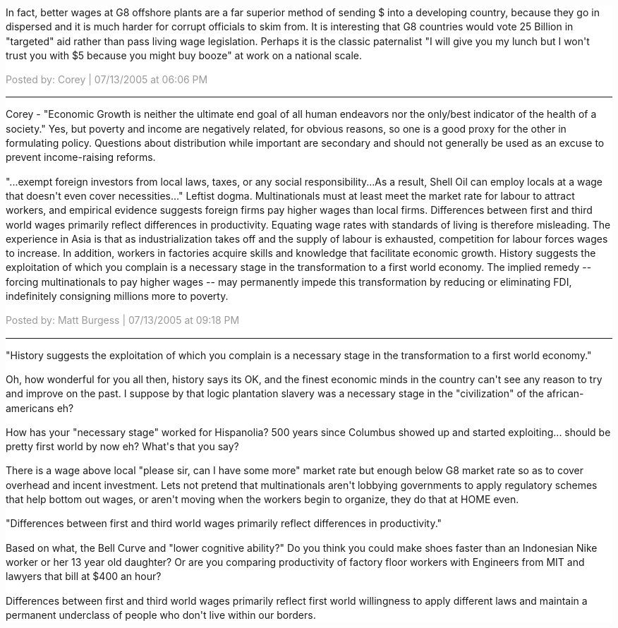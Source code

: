  In fact, better wages at G8 offshore plants are a far superior method of sending $ into a developing country, because they go in dispersed and it is much harder for corrupt officials to skim from. It is interesting that G8 countries would vote 25 Billion in "targeted" aid rather than pass living wage legislation. Perhaps it is the classic paternalist "I will give you my lunch but I won't trust you with $5 because you might buy booze" at work on a national scale.

<span style="color:#999">Posted by: Corey | 07/13/2005 at 06:06 PM</span>

---

Corey -
"Economic Growth is neither the ultimate end goal of all human endeavors nor the only/best indicator of the health of a society."
Yes, but poverty and income are negatively related, for obvious reasons, so one is a good proxy for the other in formulating policy. Questions about distribution while important are secondary and should not generally be used as an excuse to prevent income-raising reforms.

"...exempt foreign investors from local laws, taxes, or any social responsibility...As a result, Shell Oil can employ locals at a wage that doesn't even cover necessities..."
Leftist dogma. Multinationals must at least meet the market rate for labour to attract workers, and empirical evidence suggests foreign firms pay higher wages than local firms. Differences between first and third world wages primarily reflect differences in productivity. Equating wage rates with standards of living is therefore misleading. The experience in Asia is that as industrialization takes off and the supply of labour is exhausted, competition for labour forces wages to increase. In addition, workers in factories acquire skills and knowledge that facilitate economic growth. History suggests the exploitation of which you complain is a necessary stage in the transformation to a first world economy. The implied remedy -- forcing multinationals to pay higher wages -- may permanently impede this transformation by reducing or eliminating FDI, indefinitely consigning millions more to poverty.

<span style="color:#999">Posted by: Matt Burgess | 07/13/2005 at 09:18 PM</span>

---

"History suggests the exploitation of which you complain is a necessary stage in the transformation to a first world economy."

 Oh, how wonderful for you all then, history says its OK, and the finest economic minds in the country can't see any reason to try and improve on the past. I suppose by that logic plantation slavery was a necessary stage in the "civilization" of the african-americans eh?

 How has your "necessary stage" worked for Hispanolia? 500 years since Columbus showed up and started exploiting... should be pretty first world by now eh? What's that you say?

 There is a wage above local "please sir, can I have some more" market rate but enough below G8 market rate so as to cover overhead and incent investment. Lets not pretend that multinationals aren't lobbying governments to apply regulatory schemes that help bottom out wages, or aren't moving when the workers begin to organize, they do that at HOME even.

"Differences between first and third world wages primarily reflect differences in productivity."

 Based on what, the Bell Curve and "lower cognitive ability?" Do you think you could make shoes faster than an Indonesian Nike worker or her 13 year old daughter? Or are you comparing productivity of factory floor workers with Engineers from MIT and lawyers that bill at $400 an hour?

 Differences between first and third world wages primarily reflect first world willingness to apply different laws and maintain a permanent underclass of people who don't live within our borders.
